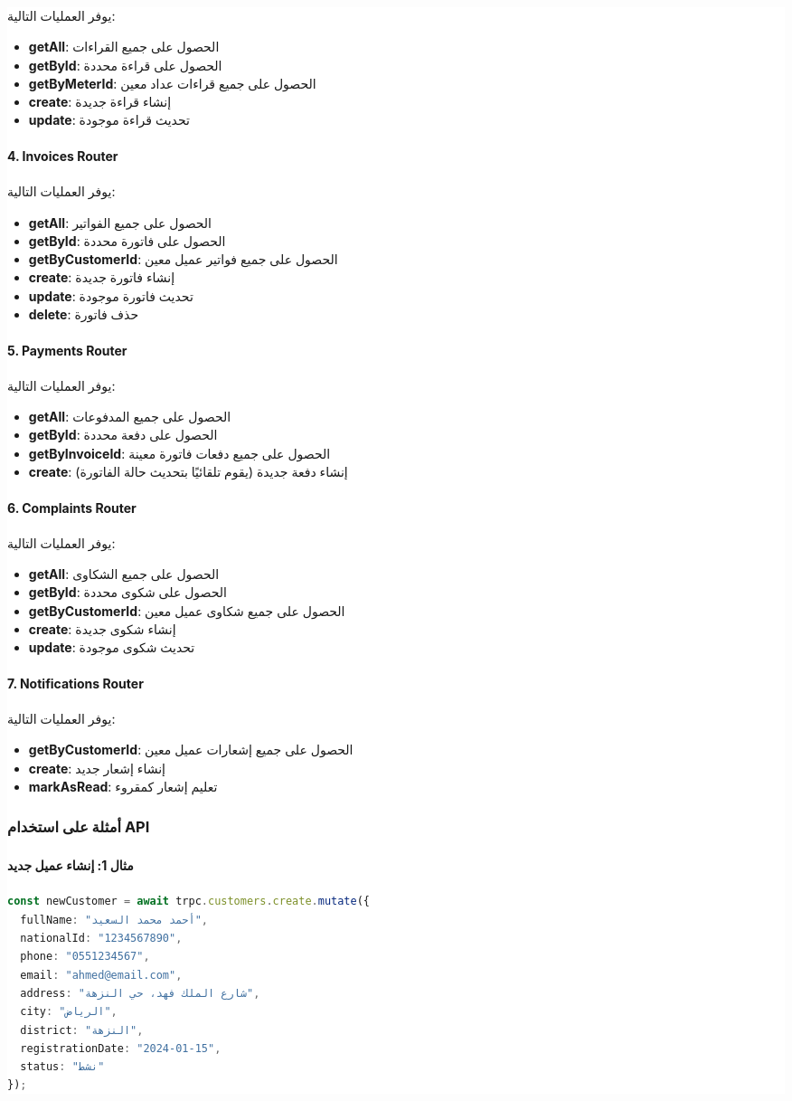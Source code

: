 يوفر العمليات التالية:

- **getAll**: الحصول على جميع القراءات
- **getById**: الحصول على قراءة محددة
- **getByMeterId**: الحصول على جميع قراءات عداد معين
- **create**: إنشاء قراءة جديدة
- **update**: تحديث قراءة موجودة

#### 4. Invoices Router

يوفر العمليات التالية:

- **getAll**: الحصول على جميع الفواتير
- **getById**: الحصول على فاتورة محددة
- **getByCustomerId**: الحصول على جميع فواتير عميل معين
- **create**: إنشاء فاتورة جديدة
- **update**: تحديث فاتورة موجودة
- **delete**: حذف فاتورة

#### 5. Payments Router

يوفر العمليات التالية:

- **getAll**: الحصول على جميع المدفوعات
- **getById**: الحصول على دفعة محددة
- **getByInvoiceId**: الحصول على جميع دفعات فاتورة معينة
- **create**: إنشاء دفعة جديدة (يقوم تلقائيًا بتحديث حالة الفاتورة)

#### 6. Complaints Router

يوفر العمليات التالية:

- **getAll**: الحصول على جميع الشكاوى
- **getById**: الحصول على شكوى محددة
- **getByCustomerId**: الحصول على جميع شكاوى عميل معين
- **create**: إنشاء شكوى جديدة
- **update**: تحديث شكوى موجودة

#### 7. Notifications Router

يوفر العمليات التالية:

- **getByCustomerId**: الحصول على جميع إشعارات عميل معين
- **create**: إنشاء إشعار جديد
- **markAsRead**: تعليم إشعار كمقروء

### أمثلة على استخدام API

#### مثال 1: إنشاء عميل جديد

```typescript
const newCustomer = await trpc.customers.create.mutate({
  fullName: "أحمد محمد السعيد",
  nationalId: "1234567890",
  phone: "0551234567",
  email: "ahmed@email.com",
  address: "شارع الملك فهد، حي النزهة",
  city: "الرياض",
  district: "النزهة",
  registrationDate: "2024-01-15",
  status: "نشط"
});
```
